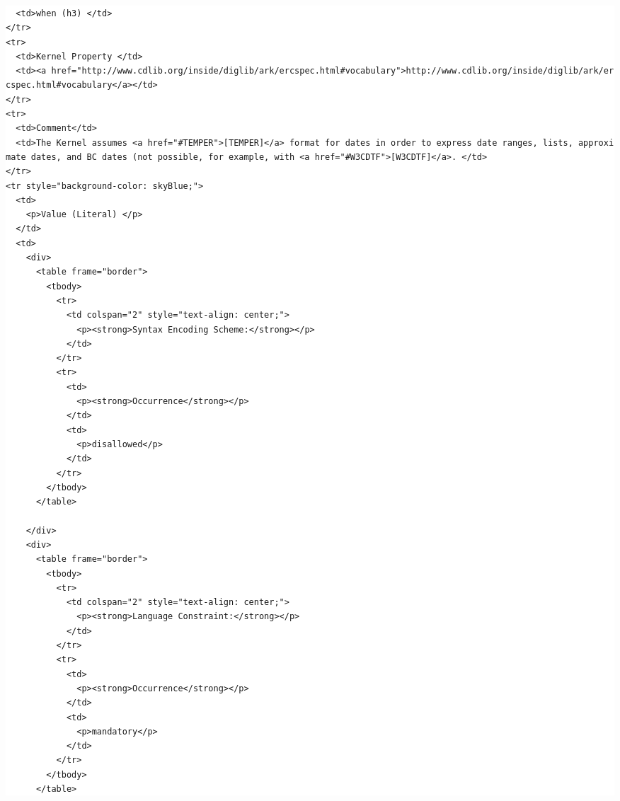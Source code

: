       <td>when (h3) </td>
    </tr>
    <tr>
      <td>Kernel Property </td>
      <td><a href="http://www.cdlib.org/inside/diglib/ark/ercspec.html#vocabulary">http://www.cdlib.org/inside/diglib/ark/ercspec.html#vocabulary</a></td>
    </tr>
    <tr>
      <td>Comment</td>
      <td>The Kernel assumes <a href="#TEMPER">[TEMPER]</a> format for dates in order to express date ranges, lists, approximate dates, and BC dates (not possible, for example, with <a href="#W3CDTF">[W3CDTF]</a>. </td>
    </tr>
    <tr style="background-color: skyBlue;">
      <td>
        <p>Value (Literal) </p>
      </td>
      <td>
        <div>
          <table frame="border">
            <tbody>
              <tr>
                <td colspan="2" style="text-align: center;">
                  <p><strong>Syntax Encoding Scheme:</strong></p>
                </td>
              </tr>
              <tr>
                <td>
                  <p><strong>Occurrence</strong></p>
                </td>
                <td>
                  <p>disallowed</p>
                </td>
              </tr>
            </tbody>
          </table>

        </div>
        <div>
          <table frame="border">
            <tbody>
              <tr>
                <td colspan="2" style="text-align: center;">
                  <p><strong>Language Constraint:</strong></p>
                </td>
              </tr>
              <tr>
                <td>
                  <p><strong>Occurrence</strong></p>
                </td>
                <td>
                  <p>mandatory</p>
                </td>
              </tr>
            </tbody>
          </table>
